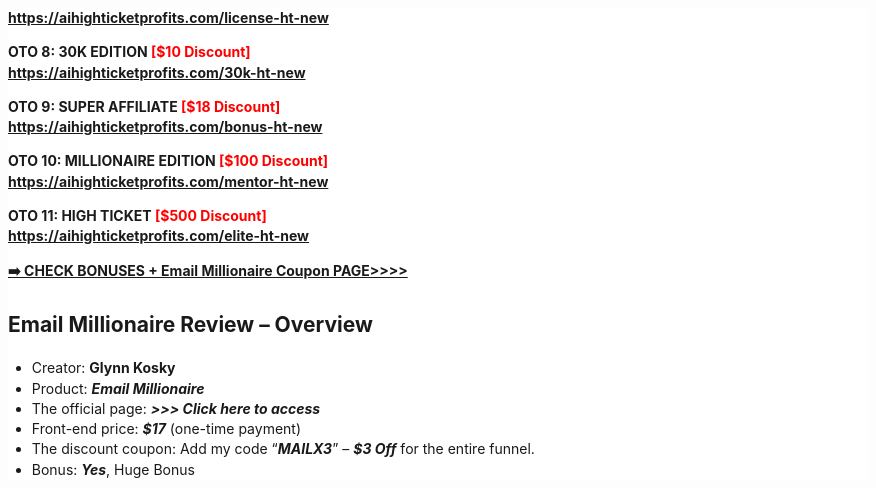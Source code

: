 <a href="https://7review-oto.us/Email-Millionaire-Deals" target="_blank" rel="nofollow noopener noreferrer"><strong>https://aihighticketprofits.com/license-ht-new</strong></a></p>
<p><strong>OTO 8: 30K EDITION <span style="color: #ff0000;">[$10 Discount]</span></strong><br />
<a href="https://7review-oto.us/Email-Millionaire-Deals" target="_blank" rel="nofollow noopener noreferrer"><strong>https://aihighticketprofits.com/30k-ht-new</strong></a></p>
<p><strong>OTO 9: SUPER AFFILIATE <span style="color: #ff0000;">[$18 Discount]</span></strong><br />
<a href="https://7review-oto.us/Email-Millionaire-Deals" target="_blank" rel="nofollow noopener noreferrer"><strong>https://aihighticketprofits.com/bonus-ht-new</strong></a></p>
<p><strong>OTO 10: MILLIONAIRE EDITION <span style="color: #ff0000;">[$100 Discount]</span></strong><br />
<a href="https://7review-oto.us/Email-Millionaire-Deals" target="_blank" rel="nofollow noopener noreferrer"><strong>https://aihighticketprofits.com/mentor-ht-new</strong></a></p>
<p><strong>OTO 11: HIGH TICKET <span style="color: #ff0000;">[$500 Discount]</span></strong><br />
<a href="https://7review-oto.us/Email-Millionaire-Deals" target="_blank" rel="nofollow noopener noreferrer"><strong>https://aihighticketprofits.com/elite-ht-new</strong></a></p>
<p><a href="https://7review-oto.us/email-millionaire/"><strong>➡️ CHECK BONUSES + Email Millionaire Coupon PAGE&gt;&gt;&gt;&gt;</strong></a></p>
<h2 data-w-id="eda3aaef-853f-b7a7-1284-60e64e9fe8ee" data-wf-id="[&quot;eda3aaef-853f-b7a7-1284-60e64e9fe8ee&quot;]" data-automation-id="dyn-item-post-body-input"><strong data-w-id="a191ba51-c14d-8163-1f19-9d8bc1b3d45e" data-wf-id="[&quot;a191ba51-c14d-8163-1f19-9d8bc1b3d45e&quot;]" data-automation-id="dyn-item-post-body-input">Email Millionaire Review – Overview</strong></h2>
<ul role="list" data-w-id="f25fa0dc-9b75-63bb-c67f-81d982f44270" data-wf-id="[&quot;f25fa0dc-9b75-63bb-c67f-81d982f44270&quot;]" data-automation-id="dyn-item-post-body-input">
	<li data-w-id="1f5b530d-cab3-35b8-dbd5-674e7fa8a5c9" data-wf-id="[&quot;1f5b530d-cab3-35b8-dbd5-674e7fa8a5c9&quot;]" data-automation-id="dyn-item-post-body-input">Creator: <strong data-w-id="c1592be3-aa07-0ffd-ead5-8ca0459e8883" data-wf-id="[&quot;c1592be3-aa07-0ffd-ead5-8ca0459e8883&quot;]" data-automation-id="dyn-item-post-body-input">Glynn Kosky</strong></li>
	<li data-w-id="6db2245c-e699-a9e8-5899-760df6a62562" data-wf-id="[&quot;6db2245c-e699-a9e8-5899-760df6a62562&quot;]" data-automation-id="dyn-item-post-body-input">Product: <strong data-w-id="bf4bafd4-d224-13e8-0061-90febebdc045" data-wf-id="[&quot;bf4bafd4-d224-13e8-0061-90febebdc045&quot;]" data-automation-id="dyn-item-post-body-input"><em data-w-id="4b262ca4-bccd-806c-807d-38c3904a96ed" data-wf-id="[&quot;4b262ca4-bccd-806c-807d-38c3904a96ed&quot;]" data-automation-id="dyn-item-post-body-input">Email Millionaire</em></strong></li>
	<li data-w-id="b924a878-6145-aca3-d344-387734ed46e1" data-wf-id="[&quot;b924a878-6145-aca3-d344-387734ed46e1&quot;]" data-automation-id="dyn-item-post-body-input">The official page: <strong data-w-id="b210322e-3572-e4f3-cbbe-036d245922cd" data-wf-id="[&quot;b210322e-3572-e4f3-cbbe-036d245922cd&quot;]" data-automation-id="dyn-item-post-body-input"><em data-w-id="4f1a777b-3ecc-1dac-4ea6-c3868e3ad0ea" data-wf-id="[&quot;4f1a777b-3ecc-1dac-4ea6-c3868e3ad0ea&quot;]" data-automation-id="dyn-item-post-body-input">&gt;&gt;&gt; Click here to access</em></strong></li>
	<li data-w-id="92e1f335-e265-67f2-a37f-f01e76ea52c3" data-wf-id="[&quot;92e1f335-e265-67f2-a37f-f01e76ea52c3&quot;]" data-automation-id="dyn-item-post-body-input">Front-end price: <strong data-w-id="8c04b391-fa18-985c-fb46-628ae3d8bbfb" data-wf-id="[&quot;8c04b391-fa18-985c-fb46-628ae3d8bbfb&quot;]" data-automation-id="dyn-item-post-body-input"><em data-w-id="8976c390-b5ef-d9da-be72-ef4fb91a182f" data-wf-id="[&quot;8976c390-b5ef-d9da-be72-ef4fb91a182f&quot;]" data-automation-id="dyn-item-post-body-input">$17</em></strong> (one-time payment)</li>
	<li data-w-id="3ac30ea6-b1b3-b9f2-58c5-602cc55862c9" data-wf-id="[&quot;3ac30ea6-b1b3-b9f2-58c5-602cc55862c9&quot;]" data-automation-id="dyn-item-post-body-input">The discount coupon: Add my code “<strong data-w-id="433b0bde-a1dc-6eb0-465a-2d78757ce712" data-wf-id="[&quot;433b0bde-a1dc-6eb0-465a-2d78757ce712&quot;]" data-automation-id="dyn-item-post-body-input"><em data-w-id="14115921-0191-1e83-0711-e9ddbe92844a" data-wf-id="[&quot;14115921-0191-1e83-0711-e9ddbe92844a&quot;]" data-automation-id="dyn-item-post-body-input">MAILX3</em></strong>” – <strong data-w-id="7138d472-40ab-758a-9edb-3180430f600a" data-wf-id="[&quot;7138d472-40ab-758a-9edb-3180430f600a&quot;]" data-automation-id="dyn-item-post-body-input"><em data-w-id="c1b74189-8a16-7f8e-6a81-4dd625fae070" data-wf-id="[&quot;c1b74189-8a16-7f8e-6a81-4dd625fae070&quot;]" data-automation-id="dyn-item-post-body-input">$3 Off</em></strong> for the entire funnel.</li>
	<li data-w-id="359d42fd-93e3-f558-f8ea-60ab6a9ec3ad" data-wf-id="[&quot;359d42fd-93e3-f558-f8ea-60ab6a9ec3ad&quot;]" data-automation-id="dyn-item-post-body-input">Bonus: <strong data-w-id="0ff30752-4ba9-5fc9-68c4-d32f2d1056fc" data-wf-id="[&quot;0ff30752-4ba9-5fc9-68c4-d32f2d1056fc&quot;]" data-automation-id="dyn-item-post-body-input"><em data-w-id="b3d08824-34e6-e2f5-7634-4023df592b5b" data-wf-id="[&quot;b3d08824-34e6-e2f5-7634-4023df592b5b&quot;]" data-automation-id="dyn-item-post-body-input">Yes</em></strong>, Huge Bonus</li>